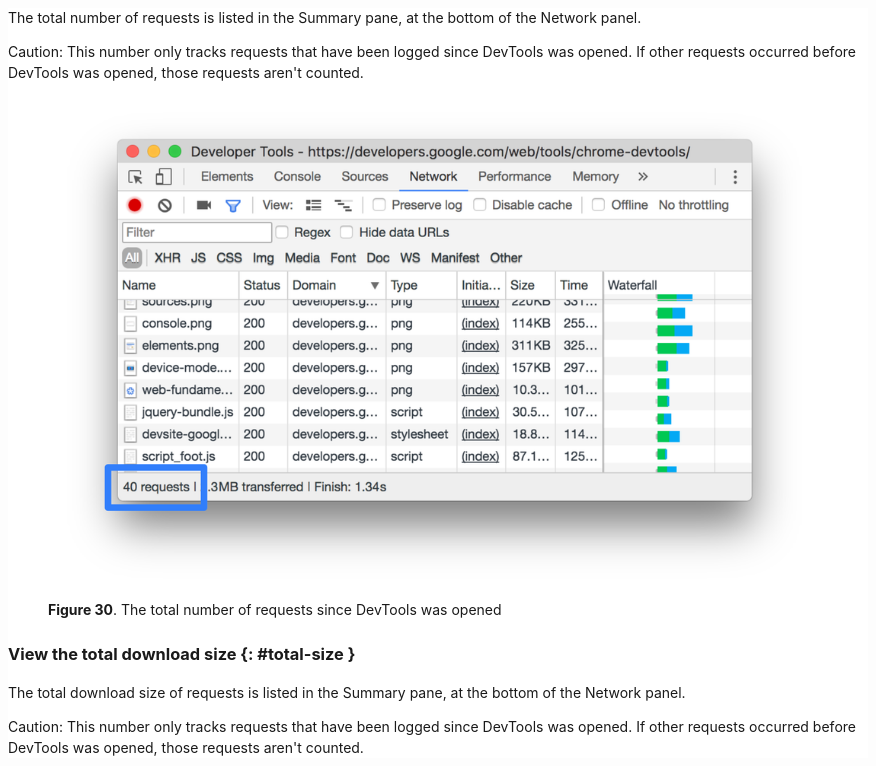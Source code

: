 The total number of requests is listed in the Summary pane, at the bottom of the Network panel.

Caution: This number only tracks requests that have been logged since DevTools was opened. If other requests occurred before DevTools was opened, those requests aren't counted.

<figure>
  <img src="imgs/total-requests.svg"
       alt="The total number of requests since DevTools was opened">
  <figcaption>
    <b>Figure 30</b>. The total number of requests since DevTools was opened
  </figcaption>
</figure>

### View the total download size {: #total-size }

The total download size of requests is listed in the Summary pane, at the bottom of the Network panel.

Caution: This number only tracks requests that have been logged since DevTools was opened. If other requests occurred before DevTools was opened, those requests aren't counted.

<figure>